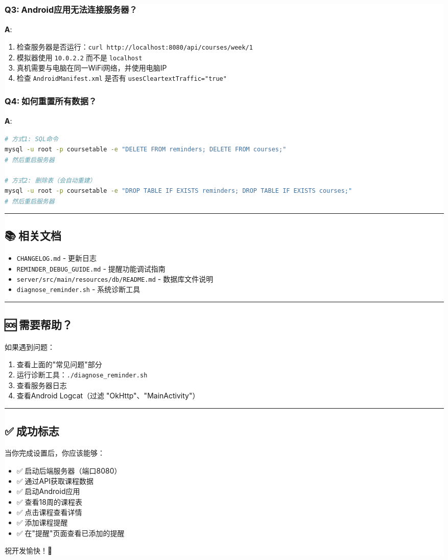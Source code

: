 ### Q3: Android应用无法连接服务器？
**A**:
1. 检查服务器是否运行：`curl http://localhost:8080/api/courses/week/1`
2. 模拟器使用 `10.0.2.2` 而不是 `localhost`
3. 真机需要与电脑在同一WiFi网络，并使用电脑IP
4. 检查 `AndroidManifest.xml` 是否有 `usesCleartextTraffic="true"`

### Q4: 如何重置所有数据？
**A**:
```bash
# 方式1: SQL命令
mysql -u root -p coursetable -e "DELETE FROM reminders; DELETE FROM courses;"
# 然后重启服务器

# 方式2: 删除表（会自动重建）
mysql -u root -p coursetable -e "DROP TABLE IF EXISTS reminders; DROP TABLE IF EXISTS courses;"
# 然后重启服务器
```

---

## 📚 相关文档

- `CHANGELOG.md` - 更新日志
- `REMINDER_DEBUG_GUIDE.md` - 提醒功能调试指南
- `server/src/main/resources/db/README.md` - 数据库文件说明
- `diagnose_reminder.sh` - 系统诊断工具

---

## 🆘 需要帮助？

如果遇到问题：
1. 查看上面的"常见问题"部分
2. 运行诊断工具：`./diagnose_reminder.sh`
3. 查看服务器日志
4. 查看Android Logcat（过滤 "OkHttp"、"MainActivity"）

---

## ✅ 成功标志

当你完成设置后，你应该能够：
- ✅ 启动后端服务器（端口8080）
- ✅ 通过API获取课程数据
- ✅ 启动Android应用
- ✅ 查看18周的课程表
- ✅ 点击课程查看详情
- ✅ 添加课程提醒
- ✅ 在"提醒"页面查看已添加的提醒

祝开发愉快！🎉

